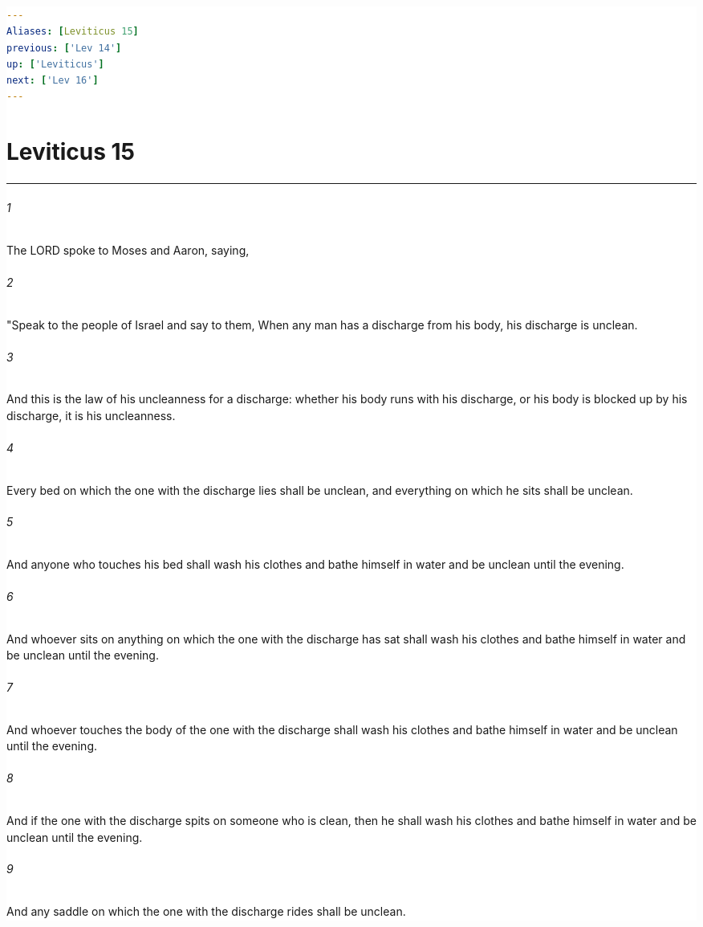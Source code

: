```yaml
---
Aliases: [Leviticus 15]
previous: ['Lev 14']
up: ['Leviticus']
next: ['Lev 16']
---
```

# Leviticus 15

***

 

###### 1 
The LORD spoke to Moses and Aaron, saying, 
 

###### 2 
"Speak to the people of Israel and say to them, When any man has a discharge from his body, his discharge is unclean. 
 

###### 3 
And this is the law of his uncleanness for a discharge: whether his body runs with his discharge, or his body is blocked up by his discharge, it is his uncleanness. 
 

###### 4 
Every bed on which the one with the discharge lies shall be unclean, and everything on which he sits shall be unclean. 
 

###### 5 
And anyone who touches his bed shall wash his clothes and bathe himself in water and be unclean until the evening. 
 

###### 6 
And whoever sits on anything on which the one with the discharge has sat shall wash his clothes and bathe himself in water and be unclean until the evening. 
 

###### 7 
And whoever touches the body of the one with the discharge shall wash his clothes and bathe himself in water and be unclean until the evening. 
 

###### 8 
And if the one with the discharge spits on someone who is clean, then he shall wash his clothes and bathe himself in water and be unclean until the evening. 
 

###### 9 
And any saddle on which the one with the discharge rides shall be unclean. 
 
